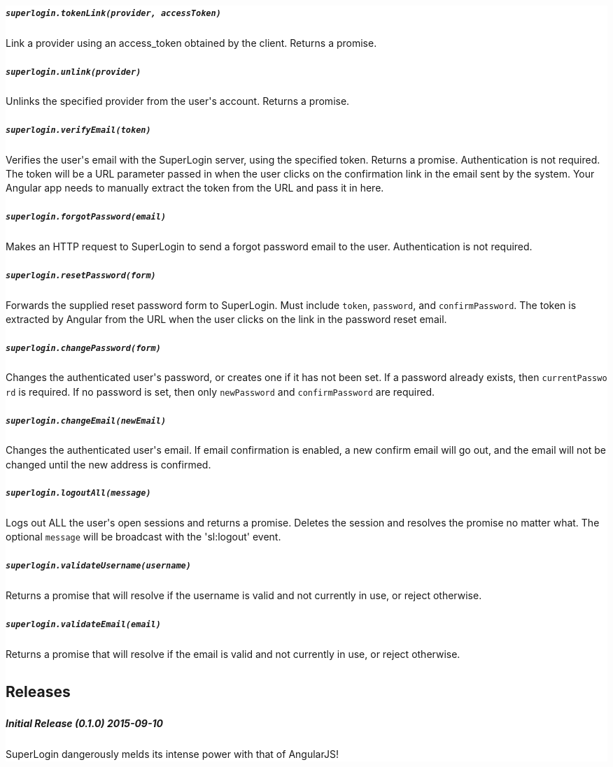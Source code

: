 ##### `superlogin.tokenLink(provider, accessToken)`
Link a provider using an access_token obtained by the client. Returns a promise.

##### `superlogin.unlink(provider)`
Unlinks the specified provider from the user's account. Returns a promise.

##### `superlogin.verifyEmail(token)`
Verifies the user's email with the SuperLogin server, using the specified token. Returns a promise. Authentication is not required. The token will be a URL parameter passed in when the user clicks on the confirmation link in the email sent by the system. Your Angular app needs to manually extract the token from the URL and pass it in here.

##### `superlogin.forgotPassword(email)`
Makes an HTTP request to SuperLogin to send a forgot password email to the user. Authentication is not required.

##### `superlogin.resetPassword(form)`
Forwards the supplied reset password form to SuperLogin. Must include `token`, `password`, and `confirmPassword`. The token is extracted by Angular from the URL when the user clicks on the link in the password reset email.

##### `superlogin.changePassword(form)`
Changes the authenticated user's password, or creates one if it has not been set. If a password already exists, then `currentPassword` is required. If no password is set, then only `newPassword` and `confirmPassword` are required.

##### `superlogin.changeEmail(newEmail)`
Changes the authenticated user's email. If email confirmation is enabled, a new confirm email will go out, and the email will not be changed until the new address is confirmed.

##### `superlogin.logoutAll(message)`
Logs out ALL the user's open sessions and returns a promise. Deletes the session and resolves the promise no matter what. The optional `message` will be broadcast with the 'sl:logout' event.

##### `superlogin.validateUsername(username)`
Returns a promise that will resolve if the username is valid and not currently in use, or reject otherwise.

##### `superlogin.validateEmail(email)`
Returns a promise that will resolve if the email is valid and not currently in use, or reject otherwise.

## Releases

##### Initial Release (0.1.0) 2015-09-10
SuperLogin dangerously melds its intense power with that of AngularJS!
